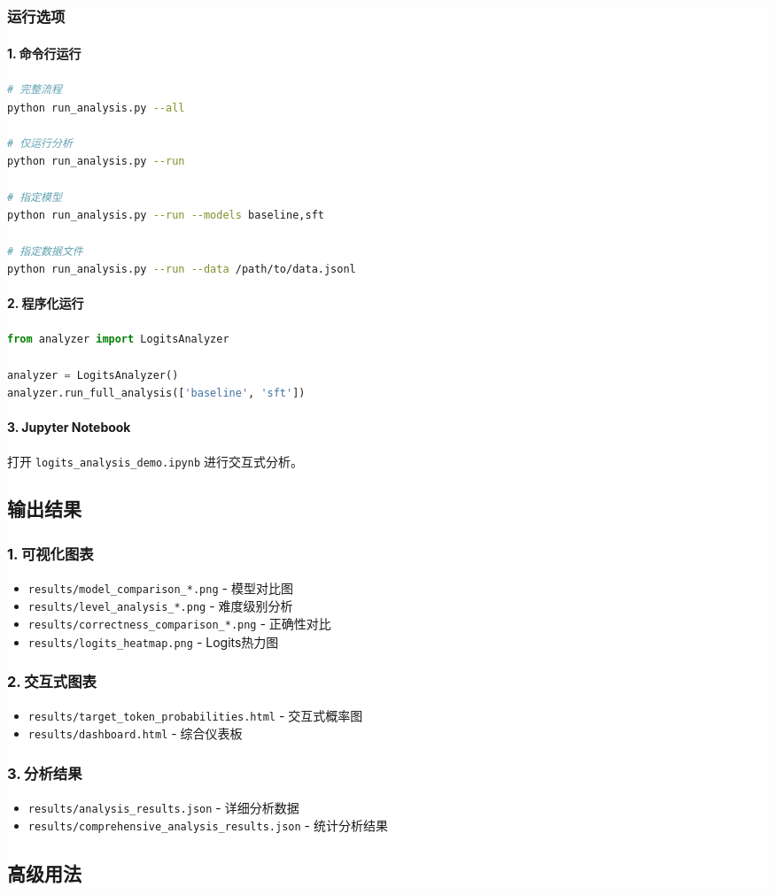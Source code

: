 ### 运行选项

#### 1. 命令行运行

```bash
# 完整流程
python run_analysis.py --all

# 仅运行分析
python run_analysis.py --run

# 指定模型
python run_analysis.py --run --models baseline,sft

# 指定数据文件
python run_analysis.py --run --data /path/to/data.jsonl
```

#### 2. 程序化运行

```python
from analyzer import LogitsAnalyzer

analyzer = LogitsAnalyzer()
analyzer.run_full_analysis(['baseline', 'sft'])
```

#### 3. Jupyter Notebook

打开 `logits_analysis_demo.ipynb` 进行交互式分析。

## 输出结果

### 1. 可视化图表

- `results/model_comparison_*.png` - 模型对比图
- `results/level_analysis_*.png` - 难度级别分析
- `results/correctness_comparison_*.png` - 正确性对比
- `results/logits_heatmap.png` - Logits热力图

### 2. 交互式图表

- `results/target_token_probabilities.html` - 交互式概率图
- `results/dashboard.html` - 综合仪表板

### 3. 分析结果

- `results/analysis_results.json` - 详细分析数据
- `results/comprehensive_analysis_results.json` - 统计分析结果

## 高级用法
